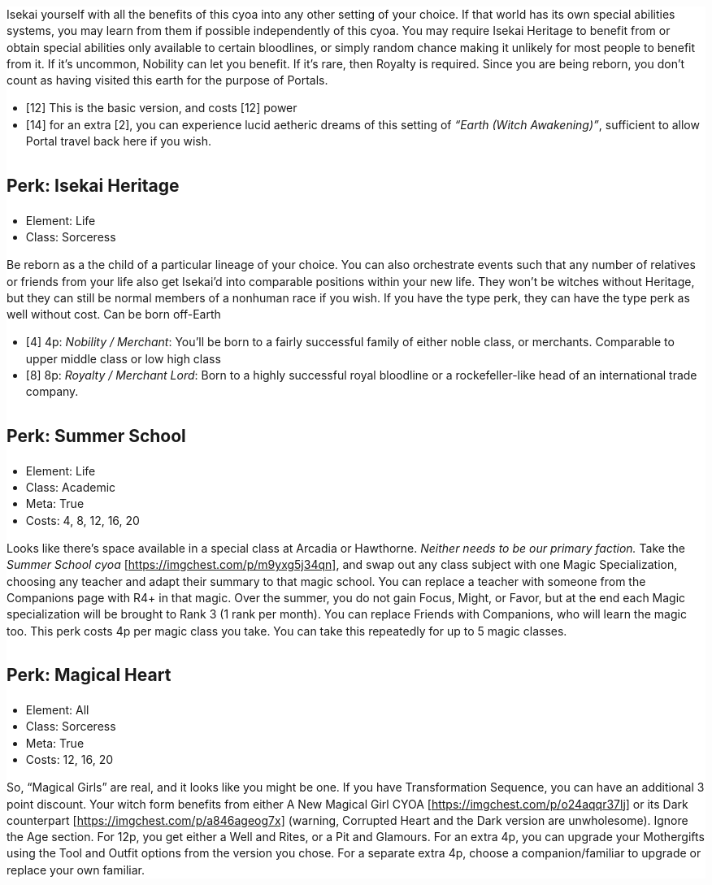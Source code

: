 Isekai yourself with all the benefits of this cyoa into any other setting of your choice. If that world has its own special abilities systems, you may learn from them if possible independently of this cyoa. You may require Isekai Heritage to benefit from or obtain special abilities only available to certain bloodlines, or simply random chance making it unlikely for most people to benefit from it. If it’s uncommon, Nobility can let you benefit. If it’s rare, then Royalty is required. Since you are being reborn, you don’t count as having visited this earth for the purpose of Portals.

- [12] This is the basic version, and costs [12] power
- [14] for an extra [2], you can experience lucid aetheric dreams of this setting of _“Earth (Witch Awakening)”_, sufficient to allow Portal travel back here if you wish.


## Perk: Isekai Heritage
- Element: Life
- Class: Sorceress

Be reborn as a the child of a particular lineage of your choice. You can also orchestrate events such that any number of relatives or friends from your life also get Isekai’d into comparable positions within your new life. They won’t be witches without Heritage, but they can still be normal members of a nonhuman race if you wish. If you have the type perk, they can have the type perk as well without cost. Can be born off-Earth

- [4] 4p: *Nobility / Merchant*: You’ll be born to a fairly successful family of either noble class, or merchants. Comparable to upper middle class or low high class
- [8] 8p: *Royalty / Merchant Lord*: Born to a highly successful royal bloodline or a rockefeller-like head of an international trade company.


## Perk: Summer School
- Element: Life
- Class: Academic
- Meta: True
- Costs: 4, 8, 12, 16, 20

Looks like there’s space available in a special class at Arcadia or Hawthorne. _Neither needs to be our primary faction._ Take the _Summer School cyoa_ [https://imgchest.com/p/m9yxg5j34qn], and swap out any class subject with one Magic Specialization, choosing any teacher and adapt their summary to that magic school. You can replace a teacher with someone from the Companions page with R4+ in that magic. Over the summer, you do not gain Focus, Might, or Favor, but at the end each Magic specialization will be brought to Rank 3 (1 rank per month). You can replace Friends with Companions, who will learn the magic too. This perk costs 4p per magic class you take. You can take this repeatedly for up to 5 magic classes.


## Perk: Magical Heart
- Element: All
- Class: Sorceress
- Meta: True
- Costs: 12, 16, 20

So, “Magical Girls” are real, and it looks like you might be one. If you have Transformation Sequence, you can have an additional 3 point discount. Your witch form benefits from either A New Magical Girl CYOA [https://imgchest.com/p/o24aqqr37lj] or its Dark counterpart [https://imgchest.com/p/a846ageog7x] (warning, Corrupted Heart and the Dark version are unwholesome). Ignore the Age section. For 12p, you get either a Well and Rites, or a Pit and Glamours. For an extra 4p, you can upgrade your Mothergifts using the Tool and Outfit options from the version you chose. For a separate extra 4p, choose a companion/familiar to upgrade or replace your own familiar.
